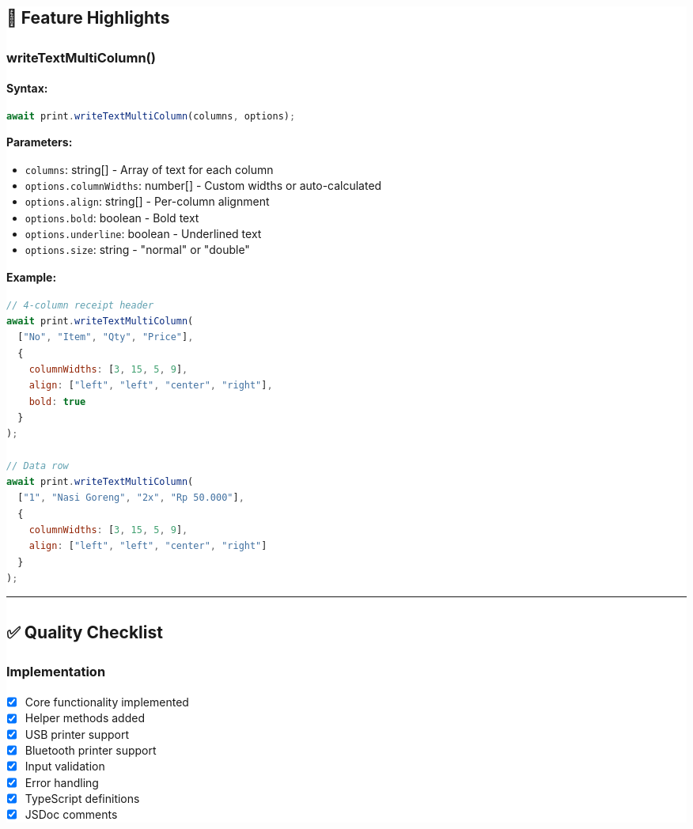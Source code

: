 
## 🎯 Feature Highlights

### writeTextMultiColumn()

**Syntax:**
```javascript
await print.writeTextMultiColumn(columns, options);
```

**Parameters:**
- `columns`: string[] - Array of text for each column
- `options.columnWidths`: number[] - Custom widths or auto-calculated
- `options.align`: string[] - Per-column alignment
- `options.bold`: boolean - Bold text
- `options.underline`: boolean - Underlined text
- `options.size`: string - "normal" or "double"

**Example:**
```javascript
// 4-column receipt header
await print.writeTextMultiColumn(
  ["No", "Item", "Qty", "Price"],
  {
    columnWidths: [3, 15, 5, 9],
    align: ["left", "left", "center", "right"],
    bold: true
  }
);

// Data row
await print.writeTextMultiColumn(
  ["1", "Nasi Goreng", "2x", "Rp 50.000"],
  {
    columnWidths: [3, 15, 5, 9],
    align: ["left", "left", "center", "right"]
  }
);
```

---

## ✅ Quality Checklist

### Implementation
- [x] Core functionality implemented
- [x] Helper methods added
- [x] USB printer support
- [x] Bluetooth printer support
- [x] Input validation
- [x] Error handling
- [x] TypeScript definitions
- [x] JSDoc comments
